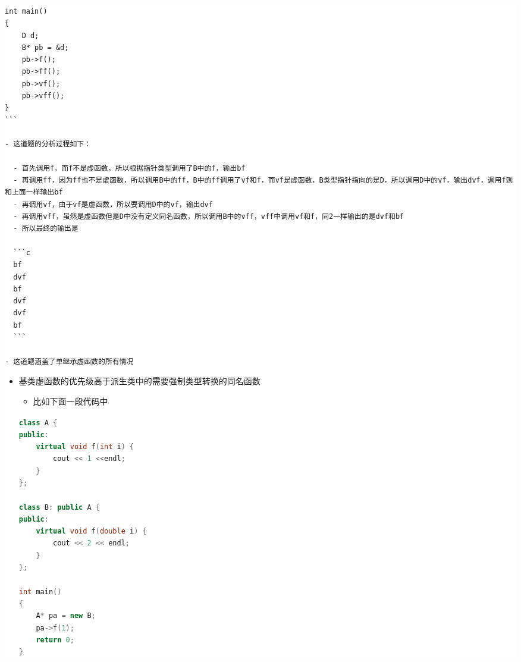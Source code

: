     int main()
    {
        D d;
        B* pb = &d;
        pb->f();
        pb->ff();
        pb->vf();
        pb->vff();
    }
    ```

    - 这道题的分析过程如下：

      - 首先调用f，而f不是虚函数，所以根据指针类型调用了B中的f，输出bf
      - 再调用ff，因为ff也不是虚函数，所以调用B中的ff，B中的ff调用了vf和f，而vf是虚函数，B类型指针指向的是D，所以调用D中的vf，输出dvf，调用f则和上面一样输出bf
      - 再调用vf，由于vf是虚函数，所以要调用D中的vf，输出dvf
      - 再调用vff，虽然是虚函数但是D中没有定义同名函数，所以调用B中的vff，vff中调用vf和f，同2一样输出的是dvf和bf
      - 所以最终的输出是

      ```c
      bf
      dvf
      bf
      dvf
      dvf
      bf
      ```

    - 这道题涵盖了单继承虚函数的所有情况

- 基类虚函数的优先级高于派生类中的需要强制类型转换的同名函数

  - 比如下面一段代码中

  ```cpp
  class A {
  public:
      virtual void f(int i) {
          cout << 1 <<endl;
      }
  };
  
  class B: public A {
  public:
      virtual void f(double i) {
          cout << 2 << endl;
      }
  };
  
  int main()
  {
      A* pa = new B;
      pa->f(1);
      return 0;
  }
  ```
